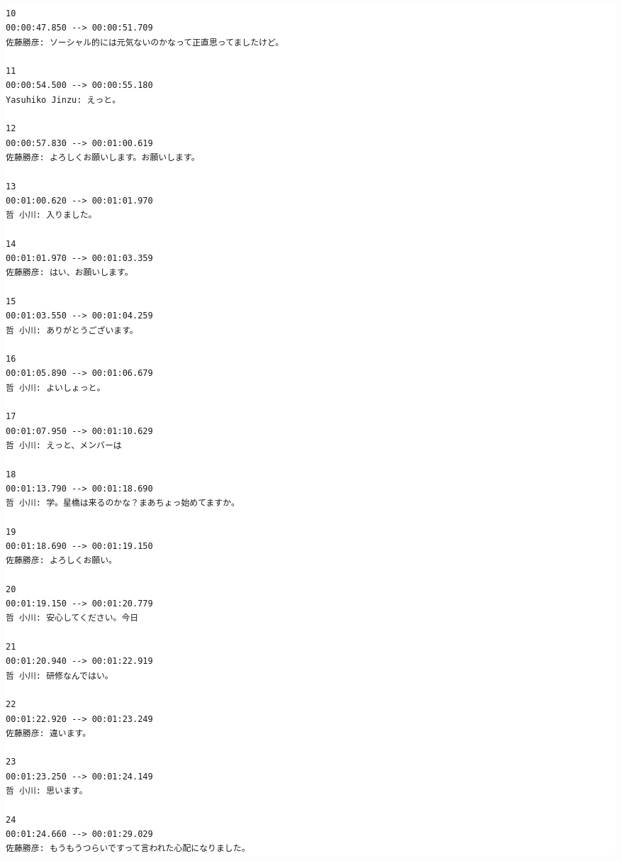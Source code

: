     10
    00:00:47.850 --> 00:00:51.709
    佐藤勝彦: ソーシャル的には元気ないのかなって正直思ってましたけど。
    
    11
    00:00:54.500 --> 00:00:55.180
    Yasuhiko Jinzu: えっと。
    
    12
    00:00:57.830 --> 00:01:00.619
    佐藤勝彦: よろしくお願いします。お願いします。
    
    13
    00:01:00.620 --> 00:01:01.970
    哲 小川: 入りました。
    
    14
    00:01:01.970 --> 00:01:03.359
    佐藤勝彦: はい、お願いします。
    
    15
    00:01:03.550 --> 00:01:04.259
    哲 小川: ありがとうございます。
    
    16
    00:01:05.890 --> 00:01:06.679
    哲 小川: よいしょっと。
    
    17
    00:01:07.950 --> 00:01:10.629
    哲 小川: えっと、メンバーは
    
    18
    00:01:13.790 --> 00:01:18.690
    哲 小川: 学。星橋は来るのかな？まあちょっ始めてますか。
    
    19
    00:01:18.690 --> 00:01:19.150
    佐藤勝彦: よろしくお願い。
    
    20
    00:01:19.150 --> 00:01:20.779
    哲 小川: 安心してください。今日
    
    21
    00:01:20.940 --> 00:01:22.919
    哲 小川: 研修なんではい。
    
    22
    00:01:22.920 --> 00:01:23.249
    佐藤勝彦: 違います。
    
    23
    00:01:23.250 --> 00:01:24.149
    哲 小川: 思います。
    
    24
    00:01:24.660 --> 00:01:29.029
    佐藤勝彦: もうもうつらいですって言われた心配になりました。
    